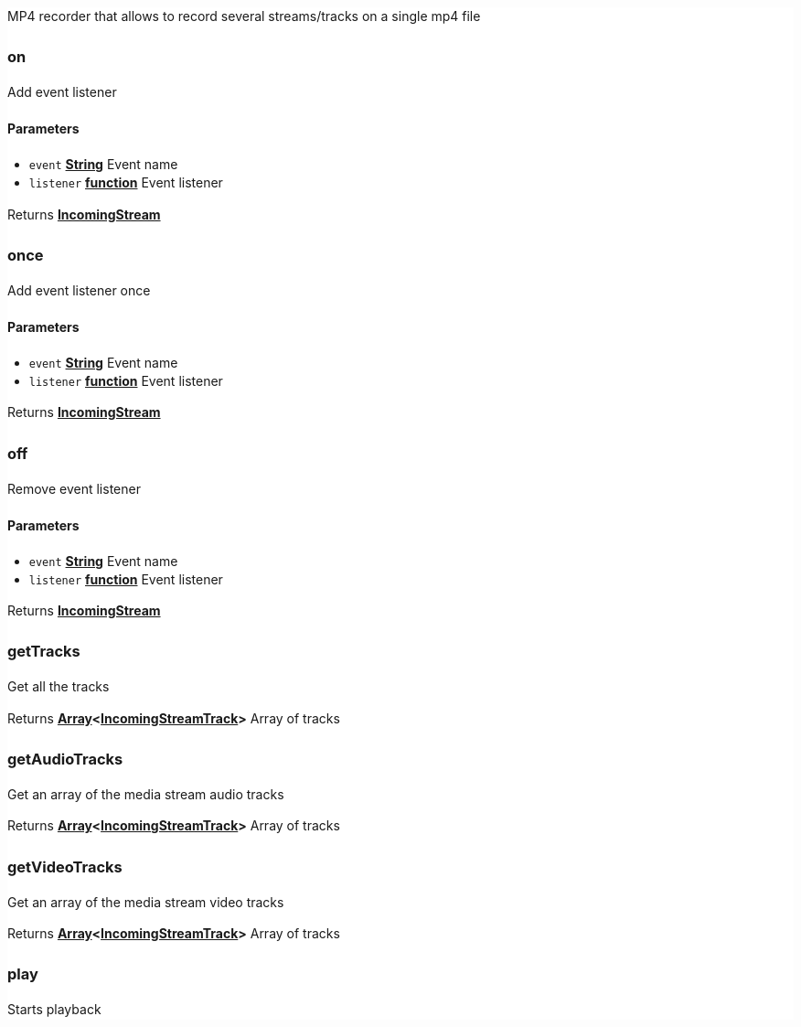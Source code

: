 MP4 recorder that allows to record several streams/tracks on a single mp4 file

### on

Add event listener

#### Parameters

-   `event` **[String][284]** Event name
-   `listener` **[function][292]** Event listener

Returns **[IncomingStream][293]** 

### once

Add event listener once

#### Parameters

-   `event` **[String][284]** Event name
-   `listener` **[function][292]** Event listener

Returns **[IncomingStream][293]** 

### off

Remove event listener

#### Parameters

-   `event` **[String][284]** Event name
-   `listener` **[function][292]** Event listener

Returns **[IncomingStream][293]** 

### getTracks

Get all the tracks

Returns **[Array][297]&lt;[IncomingStreamTrack][294]>** Array of tracks

### getAudioTracks

Get an array of the media stream audio tracks

Returns **[Array][297]&lt;[IncomingStreamTrack][294]>** Array of tracks

### getVideoTracks

Get an array of the media stream video tracks

Returns **[Array][297]&lt;[IncomingStreamTrack][294]>** Array of tracks

### play

Starts playback


[1]: #mediaserver
[2]: #terminate
[3]: #enablelog
[4]: #parameters
[5]: #enabledebug
[6]: #parameters-1
[7]: #setportrange
[8]: #parameters-2
[9]: #enableultradebug
[10]: #parameters-3
[11]: #createendpoint
[12]: #parameters-4
[13]: #createrecorder
[14]: #parameters-5
[15]: #createplayer
[16]: #parameters-6
[17]: #createstreamer
[18]: #createactivespeakerdetector
[19]: #createrefresher
[20]: #parameters-7
[21]: #createemulatedtransport
[22]: #parameters-8
[23]: #streamer
[24]: #createsession
[25]: #parameters-9
[26]: #stop
[27]: #sdpmanager
[28]: #getstate
[29]: #gettransport
[30]: #on
[31]: #parameters-10
[32]: #once
[33]: #parameters-11
[34]: #off
[35]: #parameters-12
[36]: #refresher
[37]: #add
[38]: #parameters-13
[39]: #on-1
[40]: #parameters-14
[41]: #once-1
[42]: #parameters-15
[43]: #off-1
[44]: #parameters-16
[45]: #stop-1
[46]: #recordertrack
[47]: #getid
[48]: #gettrack
[49]: #getencoding
[50]: #on-2
[51]: #parameters-17
[52]: #once-2
[53]: #parameters-18
[54]: #off-2
[55]: #parameters-19
[56]: #stop-2
[57]: #transponder
[58]: #setincomingtrack
[59]: #parameters-20
[60]: #getincomingtrack
[61]: #getavailablelayers
[62]: #ismuted
[63]: #getselectedtencoding
[64]: #getselectedspatiallayerid
[65]: #getselectedtemporallayerid
[66]: #selectlayer
[67]: #parameters-21
[68]: #setmaximumlayers
[69]: #parameters-22
[70]: #on-3
[71]: #parameters-23
[72]: #once-3
[73]: #parameters-24
[74]: #off-3
[75]: #parameters-25
[76]: #stop-3
[77]: #activespeakerdetector
[78]: #setminchangeperiod
[79]: #parameters-26
[80]: #addspeaker
[81]: #parameters-27
[82]: #removespeaker
[83]: #parameters-28
[84]: #on-4
[85]: #parameters-29
[86]: #once-4
[87]: #parameters-30
[88]: #off-4
[89]: #parameters-31
[90]: #stop-4
[91]: #recorder
[92]: #record
[93]: #parameters-32
[94]: #stop-5
[95]: #player
[96]: #on-5
[97]: #parameters-33
[98]: #once-5
[99]: #parameters-34
[100]: #off-5
[101]: #parameters-35
[102]: #gettracks
[103]: #getaudiotracks
[104]: #getvideotracks
[105]: #play
[106]: #parameters-36
[107]: #resume
[108]: #pause
[109]: #seek
[110]: #parameters-37
[111]: #stop-6
[112]: #streamersession
[113]: #getincomingstreamtrack
[114]: #getoutgoingstreamtrack
[115]: #on-6
[116]: #parameters-38
[117]: #once-6
[118]: #parameters-39
[119]: #off-6
[120]: #parameters-40
[121]: #stop-7
[122]: #incomingstream
[123]: #getid-1
[124]: #getstreaminfo
[125]: #on-7
[126]: #parameters-41
[127]: #once-7
[128]: #parameters-42
[129]: #off-7
[130]: #parameters-43
[131]: #getstats
[132]: #gettrack-1
[133]: #parameters-44
[134]: #gettracks-1
[135]: #getaudiotracks-1
[136]: #getvideotracks-1
[137]: #createtrack
[138]: #parameters-45
[139]: #stop-8
[140]: #outgoingstream
[141]: #getstats-1
[142]: #ismuted-1
[143]: #attachto
[144]: #parameters-46
[145]: #detach
[146]: #getstreaminfo-1
[147]: #getid-2
[148]: #on-8
[149]: #parameters-47
[150]: #once-8
[151]: #parameters-48
[152]: #off-8
[153]: #parameters-49
[154]: #gettracks-2
[155]: #gettrack-2
[156]: #parameters-50
[157]: #getaudiotracks-2
[158]: #getvideotracks-2
[159]: #createtrack-1
[160]: #parameters-51
[161]: #peerconnectionserver
[162]: #on-9
[163]: #parameters-52
[164]: #once-9
[165]: #parameters-53
[166]: #off-9
[167]: #parameters-54
[168]: #stop-9
[169]: #endpoint
[170]: #createtransport
[171]: #parameters-55
[172]: #getlocalcandidates
[173]: #getdtlsfingerprint
[174]: #createoffer
[175]: #parameters-56
[176]: #createpeerconnectionserver
[177]: #parameters-57
[178]: #createsdpmanager
[179]: #parameters-58
[180]: #on-10
[181]: #parameters-59
[182]: #once-10
[183]: #parameters-60
[184]: #off-10
[185]: #parameters-61
[186]: #stop-10
[187]: #emulatedtransport
[188]: #setremoteproperties
[189]: #parameters-62
[190]: #on-11
[191]: #parameters-63
[192]: #once-11
[193]: #parameters-64
[194]: #off-11
[195]: #parameters-65
[196]: #createincomingstream
[197]: #parameters-66
[198]: #play-1
[199]: #parameters-67
[200]: #resume-1
[201]: #pause-1
[202]: #seek-1
[203]: #parameters-68
[204]: #stop-11
[205]: #outgoingstreamtrack
[206]: #getid-3
[207]: #getmedia
[208]: #gettrackinfo
[209]: #getstats-2
[210]: #getssrcs
[211]: #ismuted-2
[212]: #attachto-1
[213]: #parameters-69
[214]: #detach-1
[215]: #gettransponder
[216]: #on-12
[217]: #parameters-70
[218]: #once-12
[219]: #parameters-71
[220]: #off-12
[221]: #parameters-72
[222]: #stop-12
[223]: #transport
[224]: #dump
[225]: #parameters-73
[226]: #setbandwidthprobing
[227]: #parameters-74
[228]: #setmaxprobingbitrate
[229]: #parameters-75
[230]: #setlocalproperties
[231]: #parameters-76
[232]: #setremoteproperties-1
[233]: #parameters-77
[234]: #on-13
[235]: #parameters-78
[236]: #once-13
[237]: #parameters-79
[238]: #off-13
[239]: #parameters-80
[240]: #getlocaldtlsinfo
[241]: #getlocaliceinfo
[242]: #getlocalcandidates-1
[243]: #getremotecandidates
[244]: #addremotecandidate
[245]: #parameters-81
[246]: #addremotecandidates
[247]: #parameters-82
[248]: #createoutgoingstream
[249]: #parameters-83
[250]: #createoutgoingstreamtrack
[251]: #parameters-84
[252]: #createincomingstream-1
[253]: #parameters-85
[254]: #getincomingstreams
[255]: #getincomingstream
[256]: #parameters-86
[257]: #getoutgoingstreams
[258]: #getoutgoingstream
[259]: #parameters-87
[260]: #createincomingstreamtrack
[261]: #parameters-88
[262]: #publish
[263]: #parameters-89
[264]: #stop-13
[265]: #incomingstreamtrack
[266]: #getstats-3
[267]: #getactivelayers
[268]: #getid-4
[269]: #gettrackinfo-1
[270]: #getssrcs-1
[271]: #getmedia-1
[272]: #on-14
[273]: #parameters-90
[274]: #once-14
[275]: #parameters-91
[276]: #off-14
[277]: #parameters-92
[278]: #attached
[279]: #refresh
[280]: #detached
[281]: #stop-14
[282]: https://developer.mozilla.org/docs/Web/JavaScript/Reference/Global_Objects/Boolean
[283]: #endpoint
[284]: https://developer.mozilla.org/docs/Web/JavaScript/Reference/Global_Objects/String
[285]: https://developer.mozilla.org/docs/Web/JavaScript/Reference/Global_Objects/Object
[286]: #recorder
[287]: #player
[288]: #streamer
[289]: https://developer.mozilla.org/docs/Web/JavaScript/Reference/Global_Objects/Number
[290]: #streamersession
[291]: #transport
[292]: https://developer.mozilla.org/docs/Web/JavaScript/Reference/Statements/function
[293]: #incomingstream
[294]: #incomingstreamtrack
[295]: #outgoingstream
[296]: #recordertrack
[297]: https://developer.mozilla.org/docs/Web/JavaScript/Reference/Global_Objects/Array
[298]: https://developer.mozilla.org/docs/Web/JavaScript/Reference/Global_Objects/undefined
[299]: #outgoingstreamtrack
[300]: #transponder
[301]: #peerconnectionserver
[302]: #sdpmanager
[303]: https://developer.mozilla.org/docs/Web/JavaScript/Reference/Global_Objects/Map